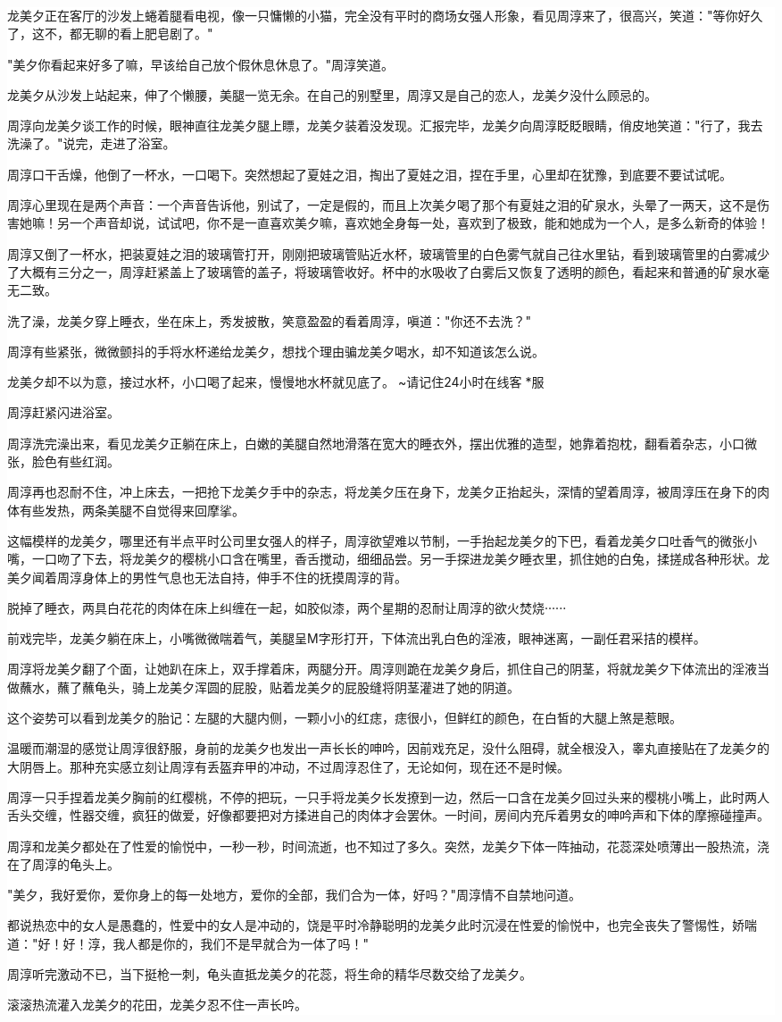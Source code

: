 龙美夕正在客厅的沙发上蜷着腿看电视，像一只慵懒的小猫，完全没有平时的商场女强人形象，看见周淳来了，很高兴，笑道："等你好久了，这不，都无聊的看上肥皂剧了。"

"美夕你看起来好多了嘛，早该给自己放个假休息休息了。"周淳笑道。

龙美夕从沙发上站起来，伸了个懒腰，美腿一览无余。在自己的别墅里，周淳又是自己的恋人，龙美夕没什么顾忌的。

周淳向龙美夕谈工作的时候，眼神直往龙美夕腿上瞟，龙美夕装着没发现。汇报完毕，龙美夕向周淳眨眨眼睛，俏皮地笑道："行了，我去洗澡了。"说完，走进了浴室。

周淳口干舌燥，他倒了一杯水，一口喝下。突然想起了夏娃之泪，掏出了夏娃之泪，捏在手里，心里却在犹豫，到底要不要试试呢。

周淳心里现在是两个声音：一个声音告诉他，别试了，一定是假的，而且上次美夕喝了那个有夏娃之泪的矿泉水，头晕了一两天，这不是伤害她嘛！另一个声音却说，试试吧，你不是一直喜欢美夕嘛，喜欢她全身每一处，喜欢到了极致，能和她成为一个人，是多么新奇的体验！

周淳又倒了一杯水，把装夏娃之泪的玻璃管打开，刚刚把玻璃管贴近水杯，玻璃管里的白色雾气就自己往水里钻，看到玻璃管里的白雾减少了大概有三分之一，周淳赶紧盖上了玻璃管的盖子，将玻璃管收好。杯中的水吸收了白雾后又恢复了透明的颜色，看起来和普通的矿泉水毫无二致。

洗了澡，龙美夕穿上睡衣，坐在床上，秀发披散，笑意盈盈的看着周淳，嗔道："你还不去洗？"

周淳有些紧张，微微颤抖的手将水杯递给龙美夕，想找个理由骗龙美夕喝水，却不知道该怎么说。

龙美夕却不以为意，接过水杯，小口喝了起来，慢慢地水杯就见底了。 ~请记住24小时在线客 *服

周淳赶紧闪进浴室。

周淳洗完澡出来，看见龙美夕正躺在床上，白嫩的美腿自然地滑落在宽大的睡衣外，摆出优雅的造型，她靠着抱枕，翻看着杂志，小口微张，脸色有些红润。

周淳再也忍耐不住，冲上床去，一把抢下龙美夕手中的杂志，将龙美夕压在身下，龙美夕正抬起头，深情的望着周淳，被周淳压在身下的肉体有些发热，两条美腿不自觉得来回摩挲。

这幅模样的龙美夕，哪里还有半点平时公司里女强人的样子，周淳欲望难以节制，一手抬起龙美夕的下巴，看着龙美夕口吐香气的微张小嘴，一口吻了下去，将龙美夕的樱桃小口含在嘴里，香舌搅动，细细品尝。另一手探进龙美夕睡衣里，抓住她的白兔，揉搓成各种形状。龙美夕闻着周淳身体上的男性气息也无法自持，伸手不住的抚摸周淳的背。

脱掉了睡衣，两具白花花的肉体在床上纠缠在一起，如胶似漆，两个星期的忍耐让周淳的欲火焚烧······

前戏完毕，龙美夕躺在床上，小嘴微微喘着气，美腿呈M字形打开，下体流出乳白色的淫液，眼神迷离，一副任君采拮的模样。

周淳将龙美夕翻了个面，让她趴在床上，双手撑着床，两腿分开。周淳则跪在龙美夕身后，抓住自己的阴茎，将就龙美夕下体流出的淫液当做蘸水，蘸了蘸龟头，骑上龙美夕浑圆的屁股，贴着龙美夕的屁股缝将阴茎灌进了她的阴道。

这个姿势可以看到龙美夕的胎记：左腿的大腿内侧，一颗小小的红痣，痣很小，但鲜红的颜色，在白皙的大腿上煞是惹眼。

温暖而潮湿的感觉让周淳很舒服，身前的龙美夕也发出一声长长的呻吟，因前戏充足，没什么阻碍，就全根没入，睾丸直接贴在了龙美夕的大阴唇上。那种充实感立刻让周淳有丢盔弃甲的冲动，不过周淳忍住了，无论如何，现在还不是时候。

周淳一只手捏着龙美夕胸前的红樱桃，不停的把玩，一只手将龙美夕长发撩到一边，然后一口含在龙美夕回过头来的樱桃小嘴上，此时两人舌头交缠，性器交缠，疯狂的做爱，好像都要把对方揉进自己的肉体才会罢休。一时间，房间内充斥着男女的呻吟声和下体的摩擦碰撞声。

周淳和龙美夕都处在了性爱的愉悦中，一秒一秒，时间流逝，也不知过了多久。突然，龙美夕下体一阵抽动，花蕊深处喷薄出一股热流，浇在了周淳的龟头上。

"美夕，我好爱你，爱你身上的每一处地方，爱你的全部，我们合为一体，好吗？"周淳情不自禁地问道。

都说热恋中的女人是愚蠢的，性爱中的女人是冲动的，饶是平时冷静聪明的龙美夕此时沉浸在性爱的愉悦中，也完全丧失了警惕性，娇喘道："好！好！淳，我人都是你的，我们不是早就合为一体了吗！"

周淳听完激动不已，当下挺枪一刺，龟头直抵龙美夕的花蕊，将生命的精华尽数交给了龙美夕。

滚滚热流灌入龙美夕的花田，龙美夕忍不住一声长吟。


